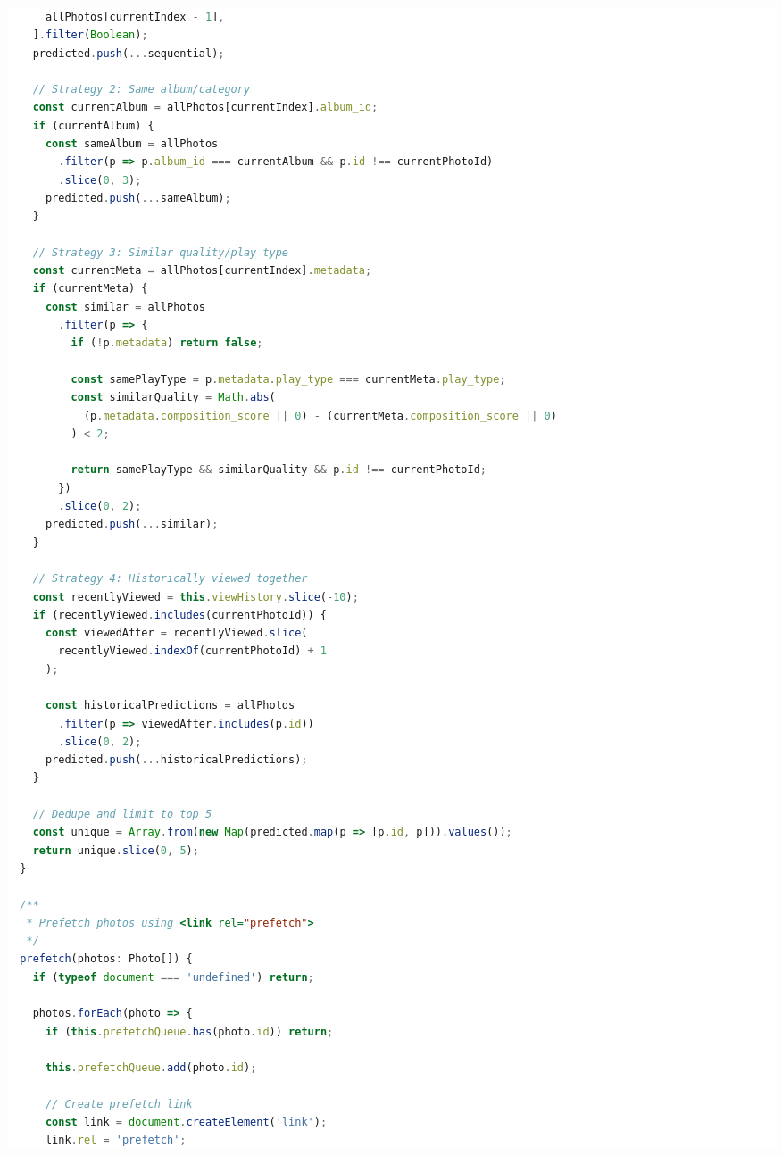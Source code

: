 ```typescript
      allPhotos[currentIndex - 1],
    ].filter(Boolean);
    predicted.push(...sequential);

    // Strategy 2: Same album/category
    const currentAlbum = allPhotos[currentIndex].album_id;
    if (currentAlbum) {
      const sameAlbum = allPhotos
        .filter(p => p.album_id === currentAlbum && p.id !== currentPhotoId)
        .slice(0, 3);
      predicted.push(...sameAlbum);
    }

    // Strategy 3: Similar quality/play type
    const currentMeta = allPhotos[currentIndex].metadata;
    if (currentMeta) {
      const similar = allPhotos
        .filter(p => {
          if (!p.metadata) return false;

          const samePlayType = p.metadata.play_type === currentMeta.play_type;
          const similarQuality = Math.abs(
            (p.metadata.composition_score || 0) - (currentMeta.composition_score || 0)
          ) < 2;

          return samePlayType && similarQuality && p.id !== currentPhotoId;
        })
        .slice(0, 2);
      predicted.push(...similar);
    }

    // Strategy 4: Historically viewed together
    const recentlyViewed = this.viewHistory.slice(-10);
    if (recentlyViewed.includes(currentPhotoId)) {
      const viewedAfter = recentlyViewed.slice(
        recentlyViewed.indexOf(currentPhotoId) + 1
      );

      const historicalPredictions = allPhotos
        .filter(p => viewedAfter.includes(p.id))
        .slice(0, 2);
      predicted.push(...historicalPredictions);
    }

    // Dedupe and limit to top 5
    const unique = Array.from(new Map(predicted.map(p => [p.id, p])).values());
    return unique.slice(0, 5);
  }

  /**
   * Prefetch photos using <link rel="prefetch">
   */
  prefetch(photos: Photo[]) {
    if (typeof document === 'undefined') return;

    photos.forEach(photo => {
      if (this.prefetchQueue.has(photo.id)) return;

      this.prefetchQueue.add(photo.id);

      // Create prefetch link
      const link = document.createElement('link');
      link.rel = 'prefetch';
```